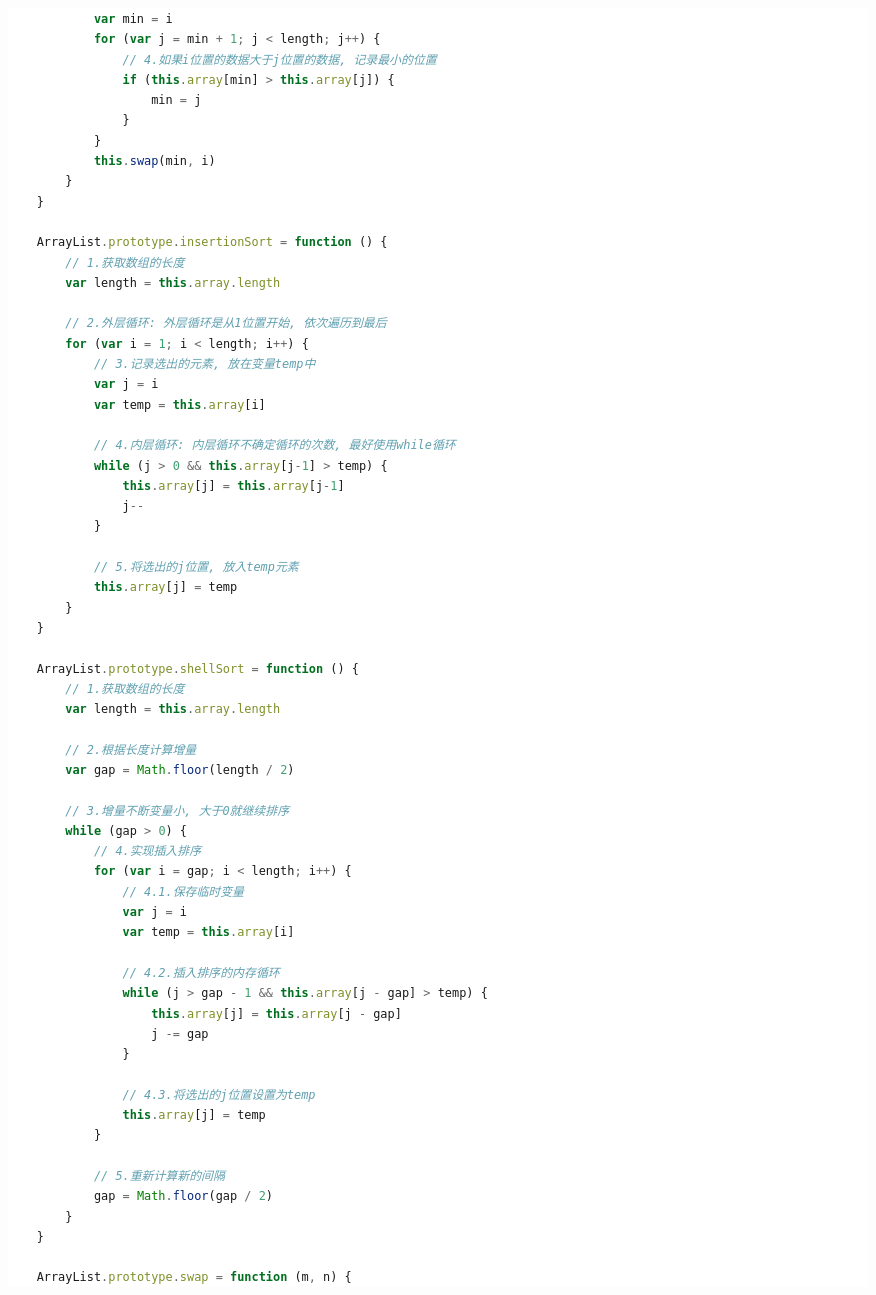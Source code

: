   ```js
              var min = i
              for (var j = min + 1; j < length; j++) {
                  // 4.如果i位置的数据大于j位置的数据, 记录最小的位置
                  if (this.array[min] > this.array[j]) {
                      min = j
                  }
              }
              this.swap(min, i)
          }
      }
  
      ArrayList.prototype.insertionSort = function () {
          // 1.获取数组的长度
          var length = this.array.length
  
          // 2.外层循环: 外层循环是从1位置开始, 依次遍历到最后
          for (var i = 1; i < length; i++) {
              // 3.记录选出的元素, 放在变量temp中
              var j = i
              var temp = this.array[i]
  
              // 4.内层循环: 内层循环不确定循环的次数, 最好使用while循环
              while (j > 0 && this.array[j-1] > temp) {
                  this.array[j] = this.array[j-1]
                  j--
              }
  
              // 5.将选出的j位置, 放入temp元素
              this.array[j] = temp
          }
      }
  
      ArrayList.prototype.shellSort = function () {
          // 1.获取数组的长度
          var length = this.array.length
  
          // 2.根据长度计算增量
          var gap = Math.floor(length / 2)
  
          // 3.增量不断变量小, 大于0就继续排序
          while (gap > 0) {
              // 4.实现插入排序
              for (var i = gap; i < length; i++) {
                  // 4.1.保存临时变量
                  var j = i
                  var temp = this.array[i]
  
                  // 4.2.插入排序的内存循环
                  while (j > gap - 1 && this.array[j - gap] > temp) {
                      this.array[j] = this.array[j - gap]
                      j -= gap
                  }
  
                  // 4.3.将选出的j位置设置为temp
                  this.array[j] = temp
              }
  
              // 5.重新计算新的间隔
              gap = Math.floor(gap / 2)
          }
      }
  
      ArrayList.prototype.swap = function (m, n) {
  ```